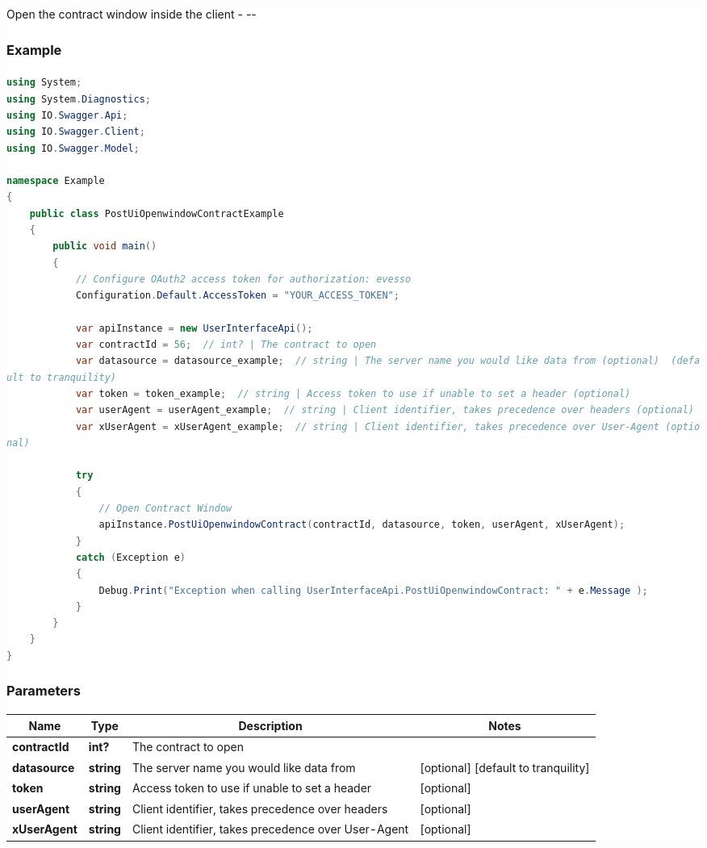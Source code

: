 Open the contract window inside the client  - -- 

### Example
```csharp
using System;
using System.Diagnostics;
using IO.Swagger.Api;
using IO.Swagger.Client;
using IO.Swagger.Model;

namespace Example
{
    public class PostUiOpenwindowContractExample
    {
        public void main()
        {
            // Configure OAuth2 access token for authorization: evesso
            Configuration.Default.AccessToken = "YOUR_ACCESS_TOKEN";

            var apiInstance = new UserInterfaceApi();
            var contractId = 56;  // int? | The contract to open
            var datasource = datasource_example;  // string | The server name you would like data from (optional)  (default to tranquility)
            var token = token_example;  // string | Access token to use if unable to set a header (optional) 
            var userAgent = userAgent_example;  // string | Client identifier, takes precedence over headers (optional) 
            var xUserAgent = xUserAgent_example;  // string | Client identifier, takes precedence over User-Agent (optional) 

            try
            {
                // Open Contract Window
                apiInstance.PostUiOpenwindowContract(contractId, datasource, token, userAgent, xUserAgent);
            }
            catch (Exception e)
            {
                Debug.Print("Exception when calling UserInterfaceApi.PostUiOpenwindowContract: " + e.Message );
            }
        }
    }
}
```

### Parameters

Name | Type | Description  | Notes
------------- | ------------- | ------------- | -------------
 **contractId** | **int?**| The contract to open | 
 **datasource** | **string**| The server name you would like data from | [optional] [default to tranquility]
 **token** | **string**| Access token to use if unable to set a header | [optional] 
 **userAgent** | **string**| Client identifier, takes precedence over headers | [optional] 
 **xUserAgent** | **string**| Client identifier, takes precedence over User-Agent | [optional] 
